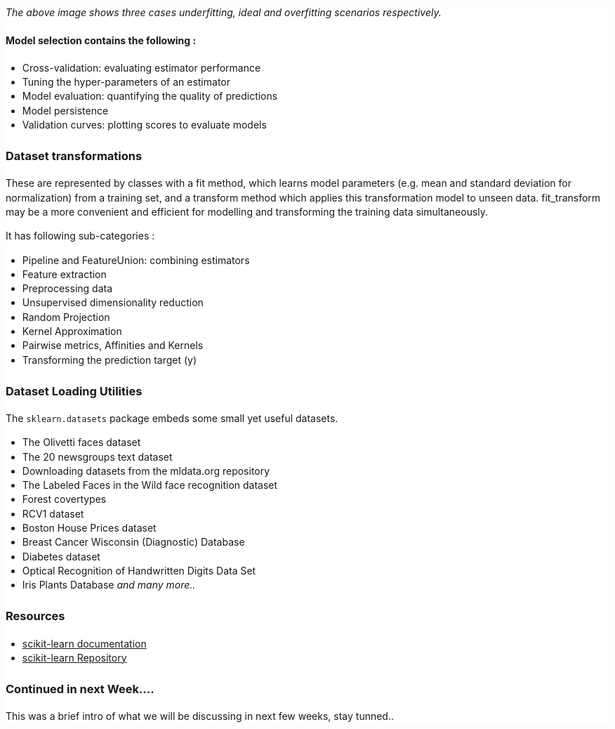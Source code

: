 _The above image shows three cases underfitting, ideal and overfitting scenarios respectively._

#### Model selection contains the following :
- Cross-validation: evaluating estimator performance
- Tuning the hyper-parameters of an estimator
- Model evaluation: quantifying the quality of predictions
- Model persistence
- Validation curves: plotting scores to evaluate models

### Dataset transformations

These are represented by classes with a fit method, which learns model parameters (e.g. mean and standard deviation for normalization) from a training set, and a transform method which applies this transformation model to unseen data. fit_transform may be a more convenient and efficient for modelling and transforming the training data simultaneously.

It has following sub-categories :
- Pipeline and FeatureUnion: combining estimators
- Feature extraction
- Preprocessing data
- Unsupervised dimensionality reduction
- Random Projection
- Kernel Approximation
- Pairwise metrics, Affinities and Kernels
- Transforming the prediction target (y)

### Dataset Loading Utilities

The `sklearn.datasets` package embeds some small yet useful datasets.

- The Olivetti faces dataset
- The 20 newsgroups text dataset
- Downloading datasets from the mldata.org repository
- The Labeled Faces in the Wild face recognition dataset
- Forest covertypes
- RCV1 dataset
- Boston House Prices dataset
- Breast Cancer Wisconsin (Diagnostic) Database
- Diabetes dataset
- Optical Recognition of Handwritten Digits Data Set
- Iris Plants Database
_and many more.._

### Resources

- [scikit-learn documentation](https://scikit-learn.org/)
- [scikit-learn Repository](https://github.com/scikit-learn/scikit-learn)

### Continued in next Week....
This was a brief intro of what we will be discussing in next few weeks, stay tunned..
